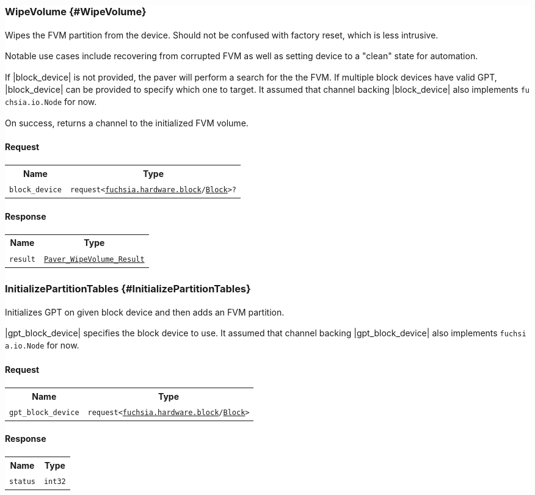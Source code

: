 ### WipeVolume {#WipeVolume}

<p>Wipes the FVM partition from the device. Should not be confused with factory reset, which
is less intrusive.</p>
<p>Notable use cases include recovering from corrupted FVM as well as setting device to a
&quot;clean&quot; state for automation.</p>
<p>If |block_device| is not provided, the paver will perform a search for the the FVM.
If multiple block devices have valid GPT, |block_device| can be provided to specify
which one to target. It assumed that channel backing |block_device| also implements
<code>fuchsia.io.Node</code> for now.</p>
<p>On success, returns a channel to the initialized FVM volume.</p>

#### Request
<table>
    <tr><th>Name</th><th>Type</th></tr>
    <tr>
            <td><code>block_device</code></td>
            <td>
                <code>request&lt;<a class='link' href='../fuchsia.hardware.block/'>fuchsia.hardware.block</a>/<a class='link' href='../fuchsia.hardware.block/#Block'>Block</a>&gt;?</code>
            </td>
        </tr></table>


#### Response
<table>
    <tr><th>Name</th><th>Type</th></tr>
    <tr>
            <td><code>result</code></td>
            <td>
                <code><a class='link' href='#Paver_WipeVolume_Result'>Paver_WipeVolume_Result</a></code>
            </td>
        </tr></table>

### InitializePartitionTables {#InitializePartitionTables}

<p>Initializes GPT on given block device and then adds an FVM partition.</p>
<p>|gpt_block_device| specifies the block device to use. It assumed that channel
backing |gpt_block_device| also implements <code>fuchsia.io.Node</code> for now.</p>

#### Request
<table>
    <tr><th>Name</th><th>Type</th></tr>
    <tr>
            <td><code>gpt_block_device</code></td>
            <td>
                <code>request&lt;<a class='link' href='../fuchsia.hardware.block/'>fuchsia.hardware.block</a>/<a class='link' href='../fuchsia.hardware.block/#Block'>Block</a>&gt;</code>
            </td>
        </tr></table>


#### Response
<table>
    <tr><th>Name</th><th>Type</th></tr>
    <tr>
            <td><code>status</code></td>
            <td>
                <code>int32</code>
            </td>
        </tr></table>
